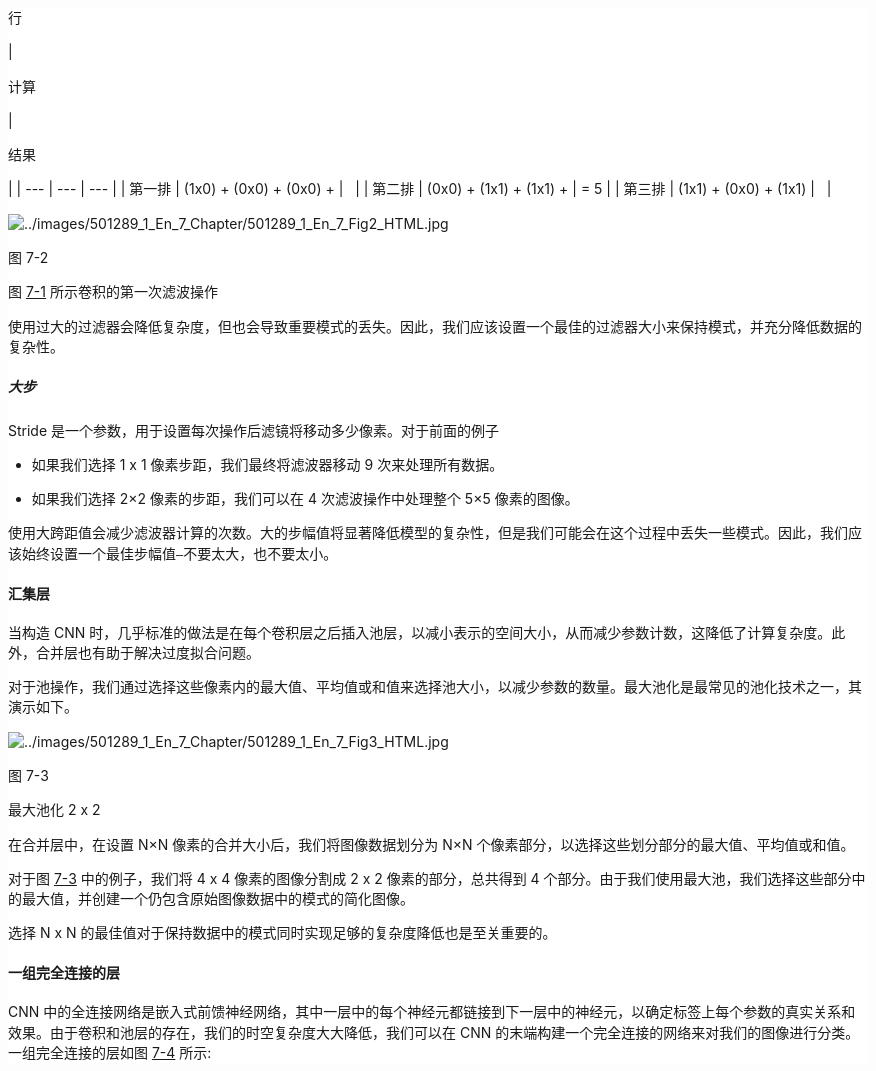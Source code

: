 行

 | 

计算

 | 

结果

 |
| --- | --- | --- |
| 第一排 | (1x0) + (0x0) + (0x0) + |   |
| 第二排 | (0x0) + (1x1) + (1x1) + | = 5 |
| 第三排 | (1x1) + (0x0) + (1x1) |   |

![../images/501289_1_En_7_Chapter/501289_1_En_7_Fig2_HTML.jpg](../images/501289_1_En_7_Chapter/501289_1_En_7_Fig2_HTML.jpg)

图 7-2

图 [7-1](#Fig1) 所示卷积的第一次滤波操作

使用过大的过滤器会降低复杂度，但也会导致重要模式的丢失。因此，我们应该设置一个最佳的过滤器大小来保持模式，并充分降低数据的复杂性。

##### 大步

Stride 是一个参数，用于设置每次操作后滤镜将移动多少像素。对于前面的例子

*   如果我们选择 1 x 1 像素步距，我们最终将滤波器移动 9 次来处理所有数据。

*   如果我们选择 2×2 像素的步距，我们可以在 4 次滤波操作中处理整个 5×5 像素的图像。

使用大跨距值会减少滤波器计算的次数。大的步幅值将显著降低模型的复杂性，但是我们可能会在这个过程中丢失一些模式。因此，我们应该始终设置一个最佳步幅值`–`不要太大，也不要太小。

#### 汇集层

当构造 CNN 时，几乎标准的做法是在每个卷积层之后插入池层，以减小表示的空间大小，从而减少参数计数，这降低了计算复杂度。此外，合并层也有助于解决过度拟合问题。

对于池操作，我们通过选择这些像素内的最大值、平均值或和值来选择池大小，以减少参数的数量。最大池化是最常见的池化技术之一，其演示如下。

![../images/501289_1_En_7_Chapter/501289_1_En_7_Fig3_HTML.jpg](../images/501289_1_En_7_Chapter/501289_1_En_7_Fig3_HTML.jpg)

图 7-3

最大池化 2 x 2

在合并层中，在设置 N×N 像素的合并大小后，我们将图像数据划分为 N×N 个像素部分，以选择这些划分部分的最大值、平均值或和值。

对于图 [7-3](#Fig3) 中的例子，我们将 4 x 4 像素的图像分割成 2 x 2 像素的部分，总共得到 4 个部分。由于我们使用最大池，我们选择这些部分中的最大值，并创建一个仍包含原始图像数据中的模式的简化图像。

选择 N x N 的最佳值对于保持数据中的模式同时实现足够的复杂度降低也是至关重要的。

#### 一组完全连接的层

CNN 中的全连接网络是嵌入式前馈神经网络，其中一层中的每个神经元都链接到下一层中的神经元，以确定标签上每个参数的真实关系和效果。由于卷积和池层的存在，我们的时空复杂度大大降低，我们可以在 CNN 的末端构建一个完全连接的网络来对我们的图像进行分类。一组完全连接的层如图 [7-4](#Fig4) 所示:
